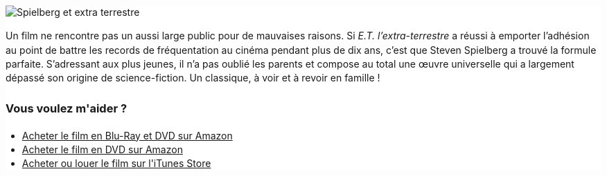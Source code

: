 <img class="aligncenter" src="https://voiretmanger.fr/wp-content/uploads/2013/02/spielberg-et-extra-terrestre.jpg" alt="Spielberg et extra terrestre" title="spielberg-et-extra-terrestre.jpg" width="100%" />

Un film ne rencontre pas un aussi large public pour de mauvaises raisons. Si <em>E.T. l’extra-terrestre</em> a réussi à emporter l’adhésion au point de battre les records de fréquentation au cinéma pendant plus de dix ans, c’est que Steven Spielberg a trouvé la formule parfaite. S’adressant aux plus jeunes, il n’a pas oublié les parents et compose au total une œuvre universelle qui a largement dépassé son origine de science-fiction. Un classique, à voir et à revoir en famille !

<div class="amazon">
<h3>Vous voulez m'aider ?</h3>
<ul>
	<li><a href="http://www.amazon.fr/gp/product/B0087OYKM0/ref=as_li_ss_tl?ie=UTF8&tag=leblogdenic07-21&linkCode=as2&camp=1642&creative=19458&creativeASIN=B0087OYKM0">Acheter le film en Blu-Ray et DVD sur Amazon</a></li>
	<li><a href="http://www.amazon.fr/gp/product/B00006FWRW/ref=as_li_ss_tl?ie=UTF8&tag=leblogdenic07-21&linkCode=as2&camp=1642&creative=19458&creativeASIN=B00006FWRW">Acheter le film en DVD sur Amazon</a></li>
	<li><a href="https://itunes.apple.com/fr/movie/e.t.-lextra-terrestre-e.t./id551129608">Acheter ou louer le film sur l'iTunes Store</a></li>
</ul>
</div>